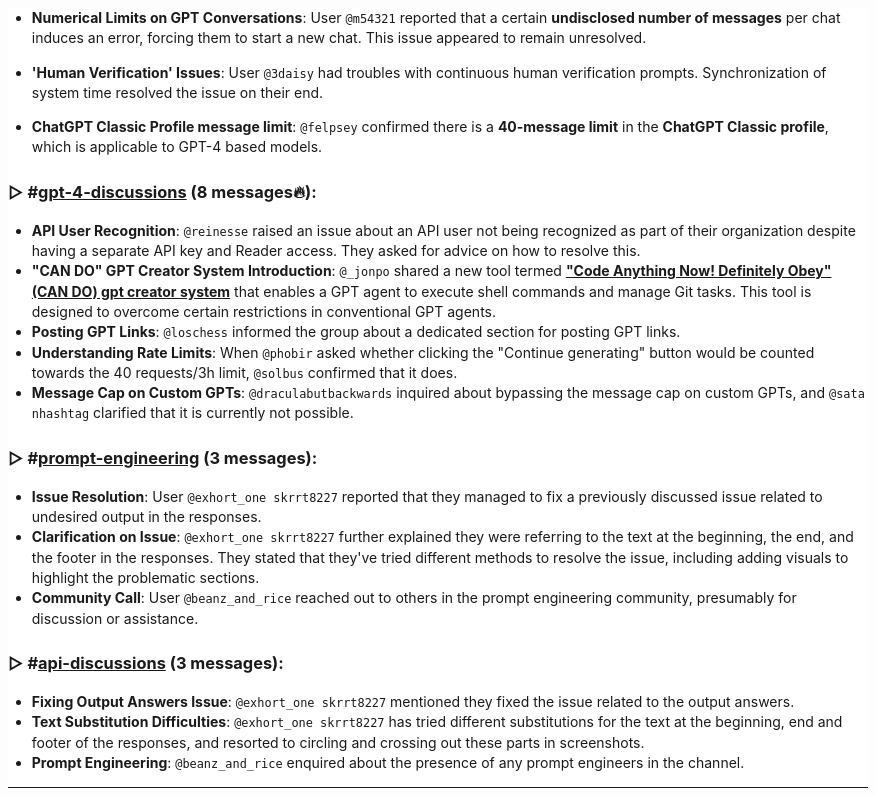 - **Numerical Limits on GPT Conversations**: User `@m54321` reported that a certain **undisclosed number of messages** per chat induces an error, forcing them to start a new chat. This issue appeared to remain unresolved. 

- **'Human Verification' Issues**: User `@3daisy` had troubles with continuous human verification prompts. Synchronization of system time resolved the issue on their end.

- **ChatGPT Classic Profile message limit**: `@felpsey` confirmed there is a **40-message limit** in the **ChatGPT Classic profile**, which is applicable to GPT-4 based models.


### ▷ #[gpt-4-discussions](https://discord.com/channels/974519864045756446/1001151820170801244/) (8 messages🔥): 
        
- **API User Recognition**: `@reinesse` raised an issue about an API user not being recognized as part of their organization despite having a separate API key and Reader access. They asked for advice on how to resolve this.
- **"CAN DO" GPT Creator System Introduction**: `@_jonpo` shared a new tool termed [**"Code Anything Now! Definitely Obey" (CAN DO) gpt creator system**](https://chat.openai.com/g/g-ibrTsdfV0-can-do-creator) that enables a GPT agent to execute shell commands and manage Git tasks. This tool is designed to overcome certain restrictions in conventional GPT agents.
- **Posting GPT Links**: `@loschess` informed the group about a dedicated section for posting GPT links.
- **Understanding Rate Limits**: When `@phobir` asked whether clicking the "Continue generating" button would be counted towards the 40 requests/3h limit, `@solbus` confirmed that it does.
- **Message Cap on Custom GPTs**: `@draculabutbackwards` inquired about bypassing the message cap on custom GPTs, and `@satanhashtag` clarified that it is currently not possible.


### ▷ #[prompt-engineering](https://discord.com/channels/974519864045756446/1046317269069864970/) (3 messages): 
        
- **Issue Resolution**: User `@exhort_one skrrt8227` reported that they managed to fix a previously discussed issue related to undesired output in the responses.
- **Clarification on Issue**: `@exhort_one skrrt8227` further explained they were referring to the text at the beginning, the end, and the footer in the responses. They stated that they've tried different methods to resolve the issue, including adding visuals to highlight the problematic sections.
- **Community Call**: User `@beanz_and_rice` reached out to others in the prompt engineering community, presumably for discussion or assistance.


### ▷ #[api-discussions](https://discord.com/channels/974519864045756446/1046317269069864970/) (3 messages): 
        
- **Fixing Output Answers Issue**: `@exhort_one skrrt8227` mentioned they fixed the issue related to the output answers.
- **Text Substitution Difficulties**: `@exhort_one skrrt8227` has tried different substitutions for the text at the beginning, end and footer of the responses, and resorted to circling and crossing out these parts in screenshots.
- **Prompt Engineering**: `@beanz_and_rice` enquired about the presence of any prompt engineers in the channel.


        

---
